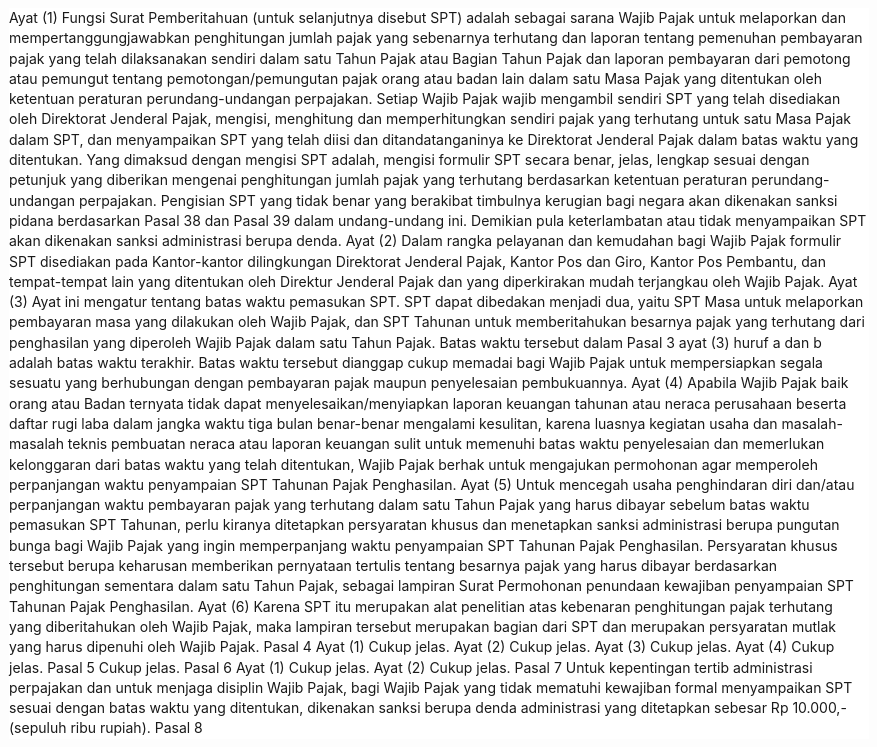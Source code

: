 Ayat (1) Fungsi Surat Pemberitahuan (untuk selanjutnya disebut SPT) adalah sebagai sarana Wajib Pajak untuk melaporkan dan mempertanggungjawabkan penghitungan jumlah pajak yang sebenarnya terhutang dan laporan tentang pemenuhan pembayaran pajak yang telah dilaksanakan sendiri dalam satu Tahun Pajak atau Bagian Tahun Pajak dan laporan pembayaran dari pemotong atau pemungut tentang pemotongan/pemungutan pajak orang atau badan lain dalam satu Masa Pajak yang ditentukan oleh ketentuan peraturan perundang-undangan perpajakan. Setiap Wajib Pajak wajib mengambil sendiri SPT yang telah disediakan oleh Direktorat Jenderal Pajak, mengisi, menghitung dan memperhitungkan sendiri pajak yang terhutang untuk satu Masa Pajak dalam SPT, dan menyampaikan SPT yang telah diisi dan ditandatanganinya ke Direktorat Jenderal Pajak dalam batas waktu yang ditentukan. Yang dimaksud dengan mengisi SPT adalah, mengisi formulir SPT secara benar, jelas, lengkap sesuai dengan petunjuk yang diberikan mengenai penghitungan jumlah pajak yang terhutang berdasarkan ketentuan peraturan perundang-undangan perpajakan. Pengisian SPT yang tidak benar yang berakibat timbulnya kerugian bagi negara akan dikenakan sanksi pidana berdasarkan Pasal 38 dan Pasal 39 dalam undang-undang ini. Demikian pula keterlambatan atau tidak menyampaikan SPT akan dikenakan sanksi administrasi berupa denda. Ayat (2) Dalam rangka pelayanan dan kemudahan bagi Wajib Pajak formulir SPT disediakan pada Kantor-kantor dilingkungan Direktorat Jenderal Pajak, Kantor Pos dan Giro, Kantor Pos Pembantu, dan tempat-tempat lain yang ditentukan oleh Direktur Jenderal Pajak dan yang diperkirakan mudah terjangkau oleh Wajib Pajak. Ayat (3) Ayat ini mengatur tentang batas waktu pemasukan SPT. SPT dapat dibedakan menjadi dua, yaitu SPT Masa untuk melaporkan pembayaran masa yang dilakukan oleh Wajib Pajak, dan SPT Tahunan untuk memberitahukan besarnya pajak yang terhutang dari penghasilan yang diperoleh Wajib Pajak dalam satu Tahun Pajak. Batas waktu tersebut dalam Pasal 3 ayat (3) huruf a dan b adalah batas waktu terakhir. Batas waktu tersebut dianggap cukup memadai bagi Wajib Pajak untuk mempersiapkan segala sesuatu yang berhubungan dengan pembayaran pajak maupun penyelesaian pembukuannya. Ayat (4) Apabila Wajib Pajak baik orang atau Badan ternyata tidak dapat menyelesaikan/menyiapkan laporan keuangan tahunan atau neraca perusahaan beserta daftar rugi laba dalam jangka waktu tiga bulan benar-benar mengalami kesulitan, karena luasnya kegiatan usaha dan masalah-masalah teknis pembuatan neraca atau laporan keuangan sulit untuk memenuhi batas waktu penyelesaian dan memerlukan kelonggaran dari batas waktu yang telah ditentukan, Wajib Pajak berhak untuk mengajukan permohonan agar memperoleh perpanjangan waktu penyampaian SPT Tahunan Pajak Penghasilan. Ayat (5) Untuk mencegah usaha penghindaran diri dan/atau perpanjangan waktu pembayaran pajak yang terhutang dalam satu Tahun Pajak yang harus dibayar sebelum batas waktu pemasukan SPT Tahunan, perlu kiranya ditetapkan persyaratan khusus dan menetapkan sanksi administrasi berupa pungutan bunga bagi Wajib Pajak yang ingin memperpanjang waktu penyampaian SPT Tahunan Pajak Penghasilan. Persyaratan khusus tersebut berupa keharusan memberikan pernyataan tertulis tentang besarnya pajak yang harus dibayar berdasarkan penghitungan sementara dalam satu Tahun Pajak, sebagai lampiran Surat Permohonan penundaan kewajiban penyampaian SPT Tahunan Pajak Penghasilan. Ayat (6) Karena SPT itu merupakan alat penelitian atas kebenaran penghitungan pajak terhutang yang diberitahukan oleh Wajib Pajak, maka lampiran tersebut merupakan bagian dari SPT dan merupakan persyaratan mutlak yang harus dipenuhi oleh Wajib Pajak.
Pasal 4
Ayat (1) Cukup jelas. Ayat (2) Cukup jelas. Ayat (3) Cukup jelas. Ayat (4) Cukup jelas.
Pasal 5
Cukup jelas.
Pasal 6
Ayat (1) Cukup jelas. Ayat (2) Cukup jelas.
Pasal 7
Untuk kepentingan tertib administrasi perpajakan dan untuk menjaga disiplin Wajib Pajak, bagi Wajib Pajak yang tidak mematuhi kewajiban formal menyampaikan SPT sesuai dengan batas waktu yang ditentukan, dikenakan sanksi berupa denda administrasi yang ditetapkan sebesar Rp 10.000,-(sepuluh ribu rupiah).
Pasal 8